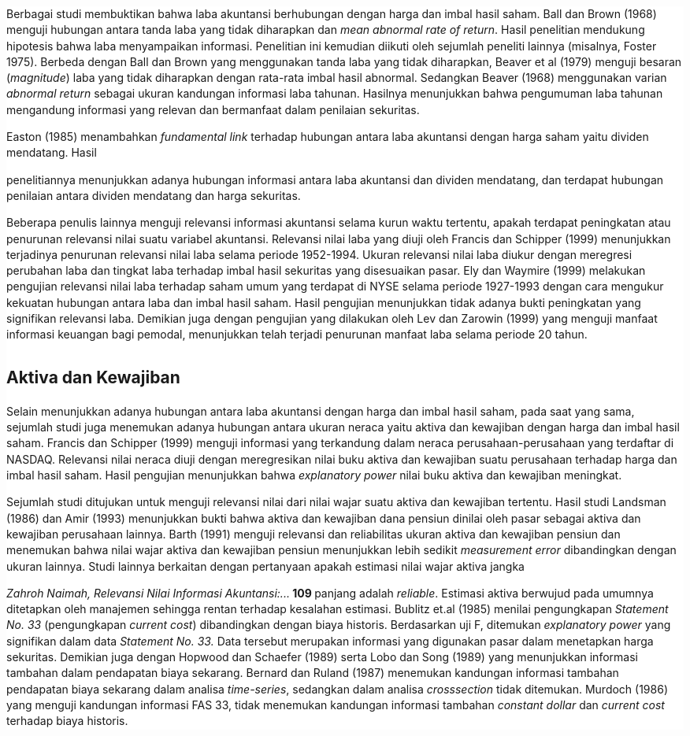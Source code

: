 <p><span class="font3">Berbagai studi membuktikan bahwa laba akuntansi berhubungan dengan harga dan imbal hasil saham. Ball dan Brown (1968) menguji hubungan antara tanda laba yang tidak diharapkan dan </span><span class="font3" style="font-style:italic;">mean abnormal rate of return</span><span class="font3">. Hasil penelitian mendukung hipotesis bahwa laba menyampaikan informasi. Penelitian ini kemudian diikuti oleh sejumlah peneliti lainnya (misalnya, Foster 1975). Berbeda dengan Ball dan Brown yang menggunakan tanda laba yang tidak diharapkan, Beaver et al (1979) menguji besaran (</span><span class="font3" style="font-style:italic;">magnitude</span><span class="font3">) laba yang tidak diharapkan dengan rata-rata imbal hasil abnormal. Sedangkan Beaver (1968) menggunakan varian </span><span class="font3" style="font-style:italic;">abnormal return</span><span class="font3"> sebagai ukuran kandungan informasi laba tahunan. Hasilnya menunjukkan bahwa pengumuman laba tahunan mengandung informasi yang relevan dan bermanfaat dalam penilaian sekuritas.</span></p>
<p><span class="font3">Easton (1985) menambahkan </span><span class="font3" style="font-style:italic;">fundamental link </span><span class="font3">terhadap hubungan antara laba akuntansi dengan harga saham yaitu dividen mendatang. Hasil</span></p>
<p><span class="font3">penelitiannya menunjukkan adanya hubungan informasi antara laba akuntansi dan dividen mendatang, dan terdapat hubungan penilaian antara dividen mendatang dan harga sekuritas.</span></p>
<p><span class="font3">Beberapa penulis lainnya menguji relevansi informasi akuntansi selama kurun waktu tertentu, apakah terdapat peningkatan atau penurunan relevansi nilai suatu variabel akuntansi. Relevansi nilai laba yang diuji oleh Francis dan Schipper (1999) menunjukkan terjadinya penurunan relevansi nilai laba selama periode 1952-1994. Ukuran relevansi nilai laba diukur dengan meregresi perubahan laba dan tingkat laba terhadap imbal hasil sekuritas yang disesuaikan pasar. Ely dan Waymire (1999) melakukan pengujian relevansi nilai laba terhadap saham umum yang terdapat di NYSE selama periode 1927-1993 dengan cara mengukur kekuatan hubungan antara laba dan imbal hasil saham. Hasil pengujian menunjukkan tidak adanya bukti peningkatan yang signifikan relevansi laba. Demikian juga dengan pengujian yang dilakukan oleh Lev dan Zarowin (1999) yang menguji manfaat informasi keuangan bagi pemodal, menunjukkan telah terjadi penurunan manfaat laba selama periode 20 tahun.</span></p>
<h2><a name="bookmark16"></a><span class="font3" style="font-weight:bold;"><a name="bookmark17"></a>Aktiva dan Kewajiban</span></h2>
<p><span class="font3">Selain menunjukkan adanya hubungan antara laba akuntansi dengan harga dan imbal hasil saham, pada saat yang sama, sejumlah studi juga menemukan adanya hubungan antara ukuran neraca yaitu aktiva dan kewajiban dengan harga dan imbal hasil saham. Francis dan Schipper (1999) menguji informasi yang terkandung dalam neraca perusahaan-perusahaan yang terdaftar di NASDAQ. Relevansi nilai neraca diuji dengan meregresikan nilai buku aktiva dan kewajiban suatu perusahaan terhadap harga dan imbal hasil saham. Hasil pengujian menunjukkan bahwa </span><span class="font3" style="font-style:italic;">explanatory power</span><span class="font3"> nilai buku aktiva dan kewajiban meningkat.</span></p>
<p><span class="font3">Sejumlah studi ditujukan untuk menguji relevansi nilai dari nilai wajar suatu aktiva dan kewajiban tertentu. Hasil studi Landsman (1986) dan Amir (1993) menunjukkan bukti bahwa aktiva dan kewajiban dana pensiun dinilai oleh pasar sebagai aktiva dan kewajiban perusahaan lainnya. Barth (1991) menguji relevansi dan reliabilitas ukuran aktiva dan kewajiban pensiun dan menemukan bahwa nilai wajar aktiva dan kewajiban pensiun menunjukkan lebih sedikit </span><span class="font3" style="font-style:italic;">measurement error</span><span class="font3"> dibandingkan dengan ukuran lainnya. Studi lainnya berkaitan dengan pertanyaan apakah estimasi nilai wajar aktiva jangka</span></p>
<p><span class="font1" style="font-style:italic;">Zahroh Naimah, Relevansi Nilai Informasi Akuntansi:...</span><span class="font3" style="font-weight:bold;"> 109 </span><span class="font3">panjang adalah </span><span class="font3" style="font-style:italic;">reliable</span><span class="font3">. Estimasi aktiva berwujud pada umumnya ditetapkan oleh manajemen sehingga rentan terhadap kesalahan estimasi. Bublitz et.al (1985) menilai pengungkapan </span><span class="font3" style="font-style:italic;">Statement No. 33 </span><span class="font3">(pengungkapan </span><span class="font3" style="font-style:italic;">current cost</span><span class="font3">) dibandingkan dengan biaya historis. Berdasarkan uji F, ditemukan </span><span class="font3" style="font-style:italic;">explanatory power</span><span class="font3"> yang signifikan dalam data </span><span class="font3" style="font-style:italic;">Statement No. 33.</span><span class="font3"> Data tersebut merupakan informasi yang digunakan pasar dalam menetapkan harga sekuritas. Demikian juga dengan Hopwood dan Schaefer (1989) serta Lobo dan Song (1989) yang menunjukkan informasi tambahan dalam pendapatan biaya sekarang. Bernard dan Ruland (1987) menemukan kandungan informasi tambahan pendapatan biaya sekarang dalam analisa </span><span class="font3" style="font-style:italic;">time-series</span><span class="font3">, sedangkan dalam analisa </span><span class="font3" style="font-style:italic;">crosssection</span><span class="font3"> tidak ditemukan. Murdoch (1986) yang menguji kandungan informasi FAS 33, tidak menemukan kandungan informasi tambahan </span><span class="font3" style="font-style:italic;">constant dollar</span><span class="font3"> dan </span><span class="font3" style="font-style:italic;">current cost</span><span class="font3"> terhadap biaya historis.</span></p>